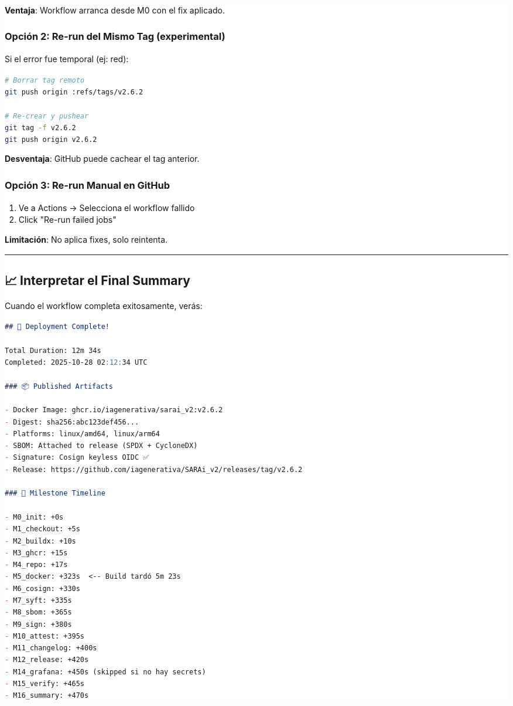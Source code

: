 **Ventaja**: Workflow arranca desde M0 con el fix aplicado.

### Opción 2: Re-run del Mismo Tag (experimental)

Si el error fue temporal (ej: red):

```bash
# Borrar tag remoto
git push origin :refs/tags/v2.6.2

# Re-crear y pushear
git tag -f v2.6.2
git push origin v2.6.2
```

**Desventaja**: GitHub puede cachear el tag anterior.

### Opción 3: Re-run Manual en GitHub

1. Ve a Actions → Selecciona el workflow fallido
2. Click "Re-run failed jobs"

**Limitación**: No aplica fixes, solo reintenta.

---

## 📈 Interpretar el Final Summary

Cuando el workflow completa exitosamente, verás:

```markdown
## 🎉 Deployment Complete!

Total Duration: 12m 34s
Completed: 2025-10-28 02:12:34 UTC

### 📦 Published Artifacts

- Docker Image: ghcr.io/iagenerativa/sarai_v2:v2.6.2
- Digest: sha256:abc123def456...
- Platforms: linux/amd64, linux/arm64
- SBOM: Attached to release (SPDX + CycloneDX)
- Signature: Cosign keyless OIDC ✅
- Release: https://github.com/iagenerativa/SARAi_v2/releases/tag/v2.6.2

### 🏁 Milestone Timeline

- M0_init: +0s
- M1_checkout: +5s
- M2_buildx: +10s
- M3_ghcr: +15s
- M4_repo: +17s
- M5_docker: +323s  <-- Build tardó 5m 23s
- M6_cosign: +330s
- M7_syft: +335s
- M8_sbom: +365s
- M9_sign: +380s
- M10_attest: +395s
- M11_changelog: +400s
- M12_release: +420s
- M14_grafana: +450s (skipped si no hay secrets)
- M15_verify: +465s
- M16_summary: +470s
```
